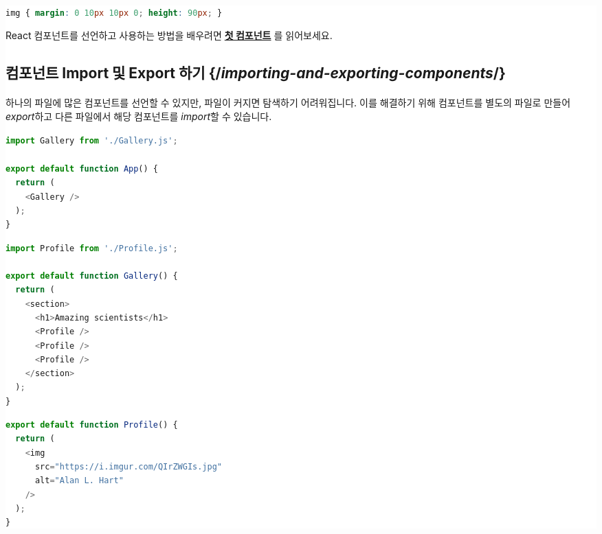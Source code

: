 ```css
img { margin: 0 10px 10px 0; height: 90px; }
```

</Sandpack>

<LearnMore path="/learn/your-first-component">

React 컴포넌트를 선언하고 사용하는 방법을 배우려면 **[첫 컴포넌트](/learn/your-first-component)** 를 읽어보세요.

</LearnMore>

## 컴포넌트 Import 및 Export 하기 {/*importing-and-exporting-components*/}

하나의 파일에 많은 컴포넌트를 선언할 수 있지만, 파일이 커지면 탐색하기 어려워집니다. 이를 해결하기 위해 컴포넌트를 별도의 파일로 만들어 *export*하고 다른 파일에서 해당 컴포넌트를 *import*할 수 있습니다.

<Sandpack>

```js src/App.js hidden
import Gallery from './Gallery.js';

export default function App() {
  return (
    <Gallery />
  );
}
```

```js src/Gallery.js active
import Profile from './Profile.js';

export default function Gallery() {
  return (
    <section>
      <h1>Amazing scientists</h1>
      <Profile />
      <Profile />
      <Profile />
    </section>
  );
}
```

```js src/Profile.js
export default function Profile() {
  return (
    <img
      src="https://i.imgur.com/QIrZWGIs.jpg"
      alt="Alan L. Hart"
    />
  );
}
```
